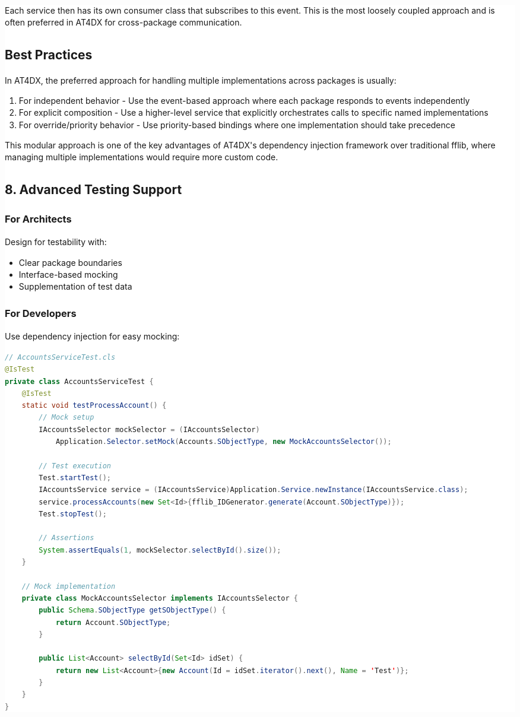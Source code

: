 Each service then has its own consumer class that subscribes to this event. This is the most loosely coupled approach and is often preferred in AT4DX for cross-package communication.

## Best Practices

In AT4DX, the preferred approach for handling multiple implementations across packages is usually:

1. For independent behavior - Use the event-based approach where each package responds to events independently
2. For explicit composition - Use a higher-level service that explicitly orchestrates calls to specific named implementations
3. For override/priority behavior - Use priority-based bindings where one implementation should take precedence

This modular approach is one of the key advantages of AT4DX's dependency injection framework over traditional fflib, where managing multiple implementations would require more custom code.

## 8. Advanced Testing Support

### For Architects
Design for testability with:
- Clear package boundaries
- Interface-based mocking
- Supplementation of test data

### For Developers
Use dependency injection for easy mocking:

```java
// AccountsServiceTest.cls
@IsTest
private class AccountsServiceTest {
    @IsTest
    static void testProcessAccount() {
        // Mock setup
        IAccountsSelector mockSelector = (IAccountsSelector)
            Application.Selector.setMock(Accounts.SObjectType, new MockAccountsSelector());
        
        // Test execution
        Test.startTest();
        IAccountsService service = (IAccountsService)Application.Service.newInstance(IAccountsService.class);
        service.processAccounts(new Set<Id>{fflib_IDGenerator.generate(Account.SObjectType)});
        Test.stopTest();
        
        // Assertions
        System.assertEquals(1, mockSelector.selectById().size());
    }
    
    // Mock implementation
    private class MockAccountsSelector implements IAccountsSelector {
        public Schema.SObjectType getSObjectType() {
            return Account.SObjectType;
        }
        
        public List<Account> selectById(Set<Id> idSet) {
            return new List<Account>{new Account(Id = idSet.iterator().next(), Name = 'Test')};
        }
    }
}
```
